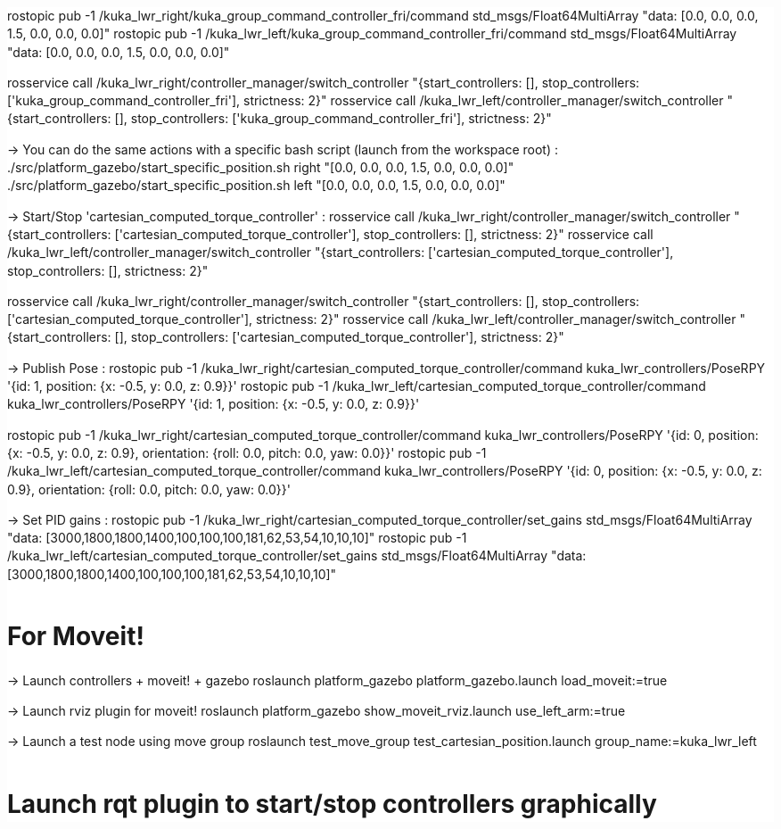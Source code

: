 rostopic pub -1 /kuka_lwr_right/kuka_group_command_controller_fri/command std_msgs/Float64MultiArray "data: [0.0, 0.0, 0.0, 1.5, 0.0, 0.0, 0.0]"
rostopic pub -1 /kuka_lwr_left/kuka_group_command_controller_fri/command std_msgs/Float64MultiArray "data: [0.0, 0.0, 0.0, 1.5, 0.0, 0.0, 0.0]"

rosservice call /kuka_lwr_right/controller_manager/switch_controller "{start_controllers: [], stop_controllers: ['kuka_group_command_controller_fri'], strictness: 2}"
rosservice call /kuka_lwr_left/controller_manager/switch_controller "{start_controllers: [], stop_controllers: ['kuka_group_command_controller_fri'], strictness: 2}"

-> You can do the same actions with a specific bash script (launch from the workspace root) :
./src/platform_gazebo/start_specific_position.sh right "[0.0, 0.0, 0.0, 1.5, 0.0, 0.0, 0.0]"
./src/platform_gazebo/start_specific_position.sh left "[0.0, 0.0, 0.0, 1.5, 0.0, 0.0, 0.0]"

-> Start/Stop 'cartesian_computed_torque_controller' :
rosservice call /kuka_lwr_right/controller_manager/switch_controller "{start_controllers: ['cartesian_computed_torque_controller'], stop_controllers: [], strictness: 2}"
rosservice call /kuka_lwr_left/controller_manager/switch_controller "{start_controllers: ['cartesian_computed_torque_controller'], stop_controllers: [], strictness: 2}"

rosservice call /kuka_lwr_right/controller_manager/switch_controller "{start_controllers: [], stop_controllers: ['cartesian_computed_torque_controller'], strictness: 2}"
rosservice call /kuka_lwr_left/controller_manager/switch_controller "{start_controllers: [], stop_controllers: ['cartesian_computed_torque_controller'], strictness: 2}"


-> Publish Pose :
rostopic pub -1 /kuka_lwr_right/cartesian_computed_torque_controller/command kuka_lwr_controllers/PoseRPY '{id: 1, position: {x: -0.5, y: 0.0, z: 0.9}}'
rostopic pub -1 /kuka_lwr_left/cartesian_computed_torque_controller/command kuka_lwr_controllers/PoseRPY '{id: 1, position: {x: -0.5, y: 0.0, z: 0.9}}'

rostopic pub -1 /kuka_lwr_right/cartesian_computed_torque_controller/command kuka_lwr_controllers/PoseRPY '{id: 0, position: {x: -0.5, y: 0.0, z: 0.9}, orientation: {roll: 0.0, pitch: 0.0, yaw: 0.0}}'
rostopic pub -1 /kuka_lwr_left/cartesian_computed_torque_controller/command kuka_lwr_controllers/PoseRPY '{id: 0, position: {x: -0.5, y: 0.0, z: 0.9}, orientation: {roll: 0.0, pitch: 0.0, yaw: 0.0}}'

-> Set PID gains :
rostopic pub -1 /kuka_lwr_right/cartesian_computed_torque_controller/set_gains std_msgs/Float64MultiArray "data: [3000,1800,1800,1400,100,100,100,181,62,53,54,10,10,10]"
rostopic pub -1 /kuka_lwr_left/cartesian_computed_torque_controller/set_gains std_msgs/Float64MultiArray "data: [3000,1800,1800,1400,100,100,100,181,62,53,54,10,10,10]"

For Moveit!
===========

-> Launch controllers + moveit! + gazebo
roslaunch platform_gazebo platform_gazebo.launch load_moveit:=true 

-> Launch rviz plugin for moveit!
roslaunch platform_gazebo show_moveit_rviz.launch use_left_arm:=true 

-> Launch a test node using move group
roslaunch test_move_group test_cartesian_position.launch group_name:=kuka_lwr_left

Launch rqt plugin to start/stop controllers graphically
=======================================================
